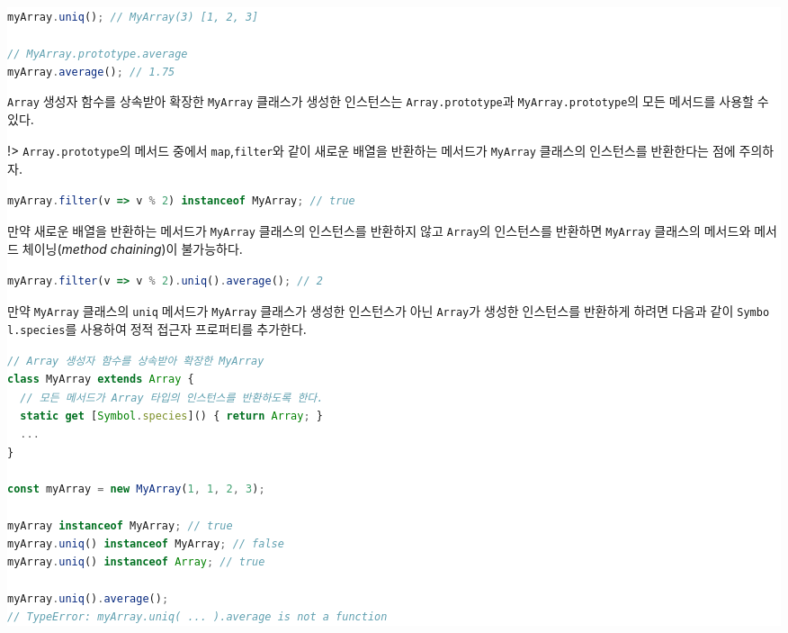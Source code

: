 ```javascript
myArray.uniq(); // MyArray(3) [1, 2, 3]

// MyArray.prototype.average
myArray.average(); // 1.75
```

`Array` 생성자 함수를 상속받아 확장한 `MyArray` 클래스가 생성한 인스턴스는 `Array.prototype`과 `MyArray.prototype`의 모든 메서드를 사용할 수 있다.

!> `Array.prototype`의 메서드 중에서 `map`,`filter`와 같이 새로운 배열을 반환하는 메서드가 `MyArray` 클래스의 인스턴스를 반환한다는 점에 주의하자.

```javascript
myArray.filter(v => v % 2) instanceof MyArray; // true
```

만약 새로운 배열을 반환하는 메서드가 `MyArray` 클래스의 인스턴스를 반환하지 않고 `Array`의 인스턴스를 반환하면 `MyArray` 클래스의 메서드와 메서드 체이닝(*method chaining*)이 불가능하다.

```javascript
myArray.filter(v => v % 2).uniq().average(); // 2
```

만약 `MyArray` 클래스의 `uniq` 메서드가 `MyArray` 클래스가 생성한 인스턴스가 아닌 `Array`가 생성한 인스턴스를 반환하게 하려면 다음과 같이 `Symbol.species`를 사용하여 정적 접근자 프로퍼티를 추가한다.

```javascript
// Array 생성자 함수를 상속받아 확장한 MyArray
class MyArray extends Array {
  // 모든 메서드가 Array 타입의 인스턴스를 반환하도록 한다.
  static get [Symbol.species]() { return Array; }
  ...
}

const myArray = new MyArray(1, 1, 2, 3);

myArray instanceof MyArray; // true
myArray.uniq() instanceof MyArray; // false
myArray.uniq() instanceof Array; // true

myArray.uniq().average();
// TypeError: myArray.uniq( ... ).average is not a function
```